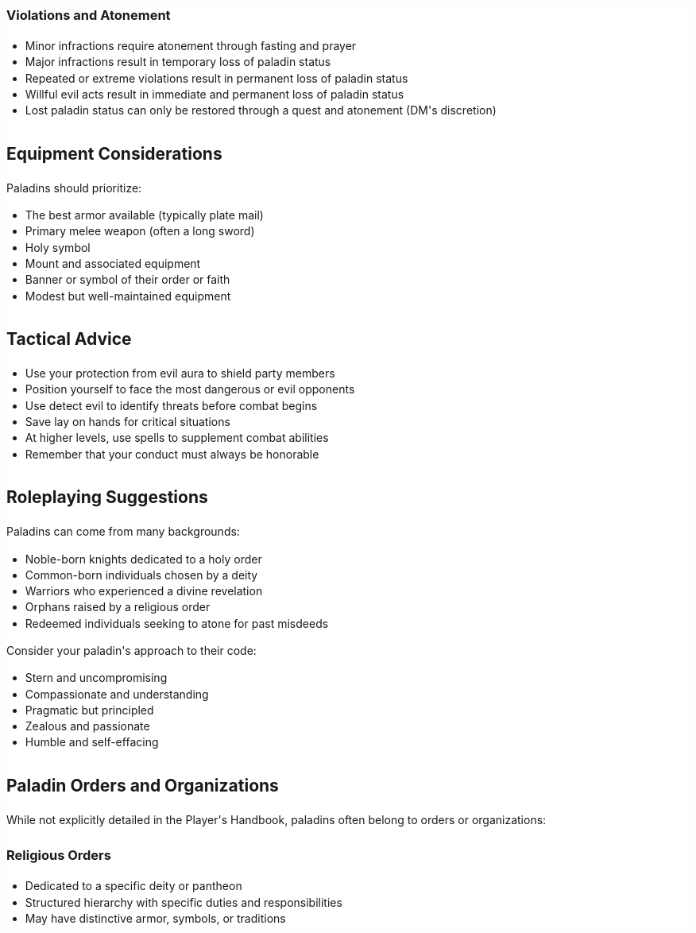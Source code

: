 ### Violations and Atonement
- Minor infractions require atonement through fasting and prayer
- Major infractions result in temporary loss of paladin status
- Repeated or extreme violations result in permanent loss of paladin status
- Willful evil acts result in immediate and permanent loss of paladin status
- Lost paladin status can only be restored through a quest and atonement (DM's discretion)

## Equipment Considerations

Paladins should prioritize:
- The best armor available (typically plate mail)
- Primary melee weapon (often a long sword)
- Holy symbol
- Mount and associated equipment
- Banner or symbol of their order or faith
- Modest but well-maintained equipment

## Tactical Advice

- Use your protection from evil aura to shield party members
- Position yourself to face the most dangerous or evil opponents
- Use detect evil to identify threats before combat begins
- Save lay on hands for critical situations
- At higher levels, use spells to supplement combat abilities
- Remember that your conduct must always be honorable

## Roleplaying Suggestions

Paladins can come from many backgrounds:
- Noble-born knights dedicated to a holy order
- Common-born individuals chosen by a deity
- Warriors who experienced a divine revelation
- Orphans raised by a religious order
- Redeemed individuals seeking to atone for past misdeeds

Consider your paladin's approach to their code:
- Stern and uncompromising
- Compassionate and understanding
- Pragmatic but principled
- Zealous and passionate
- Humble and self-effacing

## Paladin Orders and Organizations

While not explicitly detailed in the Player's Handbook, paladins often belong to orders or organizations:

### Religious Orders
- Dedicated to a specific deity or pantheon
- Structured hierarchy with specific duties and responsibilities
- May have distinctive armor, symbols, or traditions
